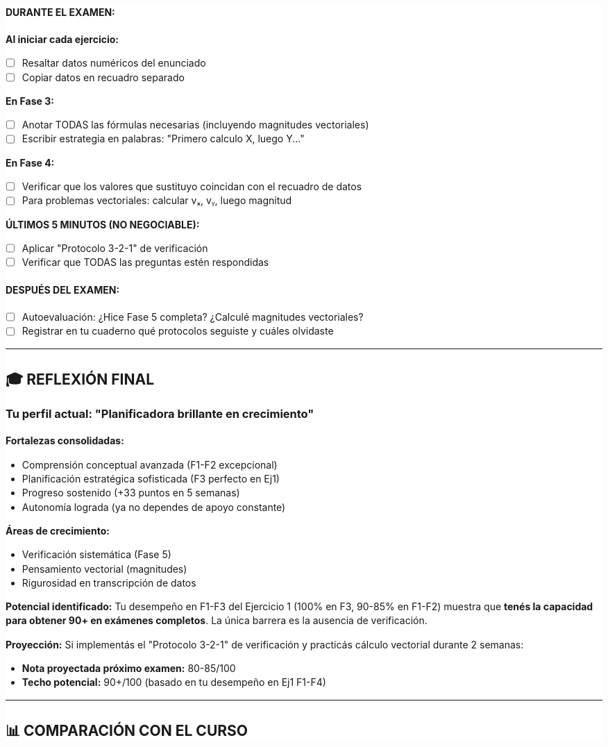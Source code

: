 #### **DURANTE EL EXAMEN:**

**Al iniciar cada ejercicio:**
- [ ] Resaltar datos numéricos del enunciado
- [ ] Copiar datos en recuadro separado

**En Fase 3:**
- [ ] Anotar TODAS las fórmulas necesarias (incluyendo magnitudes vectoriales)
- [ ] Escribir estrategia en palabras: "Primero calculo X, luego Y..."

**En Fase 4:**
- [ ] Verificar que los valores que sustituyo coincidan con el recuadro de datos
- [ ] Para problemas vectoriales: calcular vₓ, vᵧ, luego magnitud

**ÚLTIMOS 5 MINUTOS (NO NEGOCIABLE):**
- [ ] Aplicar "Protocolo 3-2-1" de verificación
- [ ] Verificar que TODAS las preguntas estén respondidas

#### **DESPUÉS DEL EXAMEN:**
- [ ] Autoevaluación: ¿Hice Fase 5 completa? ¿Calculé magnitudes vectoriales?
- [ ] Registrar en tu cuaderno qué protocolos seguiste y cuáles olvidaste

---

## 🎓 REFLEXIÓN FINAL

### Tu perfil actual: **"Planificadora brillante en crecimiento"**

**Fortalezas consolidadas:**
- Comprensión conceptual avanzada (F1-F2 excepcional)
- Planificación estratégica sofisticada (F3 perfecto en Ej1)
- Progreso sostenido (+33 puntos en 5 semanas)
- Autonomía lograda (ya no dependes de apoyo constante)

**Áreas de crecimiento:**
- Verificación sistemática (Fase 5)
- Pensamiento vectorial (magnitudes)
- Rigurosidad en transcripción de datos

**Potencial identificado:**
Tu desempeño en F1-F3 del Ejercicio 1 (100% en F3, 90-85% en F1-F2) muestra que **tenés la capacidad para obtener 90+ en exámenes completos**. La única barrera es la ausencia de verificación.

**Proyección:**
Si implementás el "Protocolo 3-2-1" de verificación y practicás cálculo vectorial durante 2 semanas:
- **Nota proyectada próximo examen:** 80-85/100
- **Techo potencial:** 90+/100 (basado en tu desempeño en Ej1 F1-F4)

---

## 📊 COMPARACIÓN CON EL CURSO
